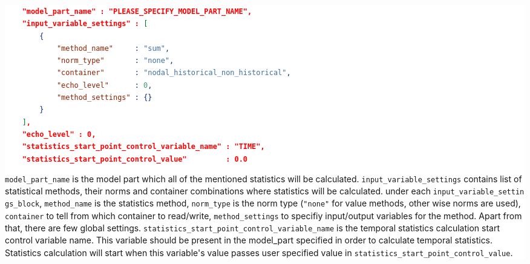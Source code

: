 ```json
    "model_part_name" : "PLEASE_SPECIFY_MODEL_PART_NAME",
    "input_variable_settings" : [
        {
            "method_name"     : "sum",
            "norm_type"       : "none",
            "container"       : "nodal_historical_non_historical",
            "echo_level"      : 0,
            "method_settings" : {}
        }
    ],
    "echo_level" : 0,
    "statistics_start_point_control_variable_name" : "TIME",
    "statistics_start_point_control_value"         : 0.0
```

`model_part_name` is the model part which all of the mentioned statistics will be calculated. `input_variable_settings` contains list of statistical methods, their norms and container combinations where statistics will be calculated. under each `input_variable_settings_block`, `method_name` is the statistics method, `norm_type` is the norm type (`"none"` for value methods, other wise norms are used), `container` to tell from which container to read/write, `method_settings` to specifiy input/output variables for the method. Apart from that, there are few global settings. `statistics_start_point_control_variable_name` is the temporal statistics calculation start control variable name. This variable should be present in the model_part specified in order to calculate temporal statistics. Statistics calculation will start when this variable's value passes user specified value in `statistics_start_point_control_value`.
